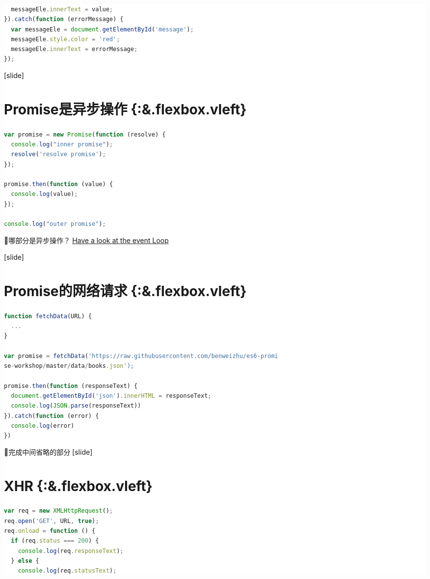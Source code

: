 ```javascript
  messageEle.innerText = value;
}).catch(function (errorMessage) {
  var messageEle = document.getElementById('message');
  messageEle.style.color = 'red';
  messageEle.innerText = errorMessage;
});

```

[slide]
# Promise是异步操作 {:&.flexbox.vleft}

```javascript
var promise = new Promise(function (resolve) {
  console.log("inner promise");
  resolve('resolve promise');
});

promise.then(function (value) {
  console.log(value);
});

console.log("outer promise");

```
哪部分是异步操作？
[Have a look at the event Loop](http://latentflip.com/loupe/?code=dmFyIHByb21pc2UgPSBuZXcgUHJvbWlzZShmdW5jdGlvbiAocmVzb2x2ZSkgewogIGNvbnNvbGUubG9nKCJpbm5lciBwcm9taXNlIik7CiAgcmVzb2x2ZSgncmVzb2x2ZSBwcm9taXNlJyk7Cn0pOwoKcHJvbWlzZS50aGVuKGZ1bmN0aW9uICh2YWx1ZSkgewogIGNvbnNvbGUubG9nKHZhbHVlKTsKfSk7Cgpjb25zb2xlLmxvZygib3V0ZXIgcHJvbWlzZSIpOw%3D%3D!!!PGJ1dHRvbj5DbGljayBtZSE8L2J1dHRvbj4%3D "Title")

[slide]

# Promise的网络请求 {:&.flexbox.vleft}

```javascript
function fetchData(URL) {
  ...
}

var promise = fetchData('https://raw.githubusercontent.com/benweizhu/es6-promi
se-workshop/master/data/books.json');

promise.then(function (responseText) {
  document.getElementById('json').innerHTML = responseText;
  console.log(JSON.parse(responseText))
}).catch(function (error) {
  console.log(error)
})
```
完成中间省略的部分
[slide]
# XHR {:&.flexbox.vleft}
```javascript
var req = new XMLHttpRequest();
req.open('GET', URL, true);
req.onload = function () {
  if (req.status === 200) {
    console.log(req.responseText);
  } else {
    console.log(req.statusText);
```